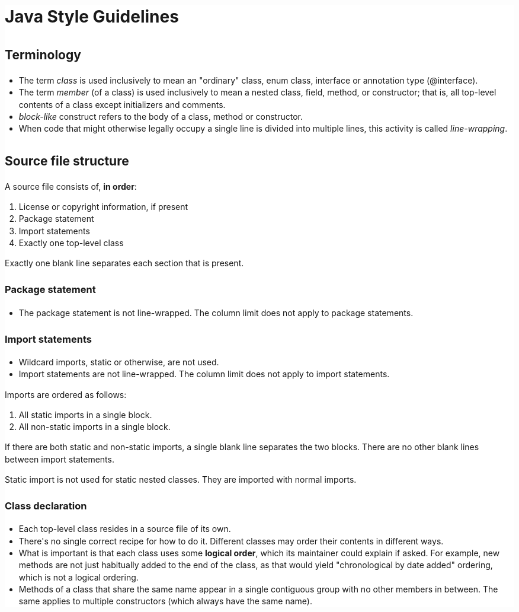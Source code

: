 # Java Style Guidelines



## <a name="terminology"></a> Terminology

- The term _class_ is used inclusively to mean an "ordinary" class, enum class, interface or annotation type (@interface).
- The term _member_ (of a class) is used inclusively to mean a nested class, field, method, or constructor; that is, all top-level contents of a class except initializers and comments.
- _block-like_ construct refers to the body of a class, method or constructor.
- When code that might otherwise legally occupy a single line is divided into multiple lines, this activity is called _line-wrapping_.



## <a name="source-file-structure"></a> Source file structure

A source file consists of, **in order**:
1. License or copyright information, if present
2. Package statement
3. Import statements
4. Exactly one top-level class

Exactly one blank line separates each section that is present.



### <a name="package-statement"></a> Package statement

- The package statement is not line-wrapped. The column limit does not apply to package statements.



### <a name="import-statements"></a> Import statements

- Wildcard imports, static or otherwise, are not used.
- Import statements are not line-wrapped. The column limit does not apply to import statements.

Imports are ordered as follows:
1. All static imports in a single block.
2. All non-static imports in a single block.

If there are both static and non-static imports, a single blank line separates the two blocks. There are no other blank lines between import statements.

Static import is not used for static nested classes. They are imported with normal imports.



### <a name="class-declaration"></a> Class declaration

- Each top-level class resides in a source file of its own.
- There's no single correct recipe for how to do it. Different classes may order their contents in different ways.
- What is important is that each class uses some **logical order**, which its maintainer could explain if asked. For example, new methods are not just habitually added to the end of the class, as that would yield "chronological by date added" ordering, which is not a logical ordering.
- Methods of a class that share the same name appear in a single contiguous group with no other members in between. The same applies to multiple constructors (which always have the same name).
